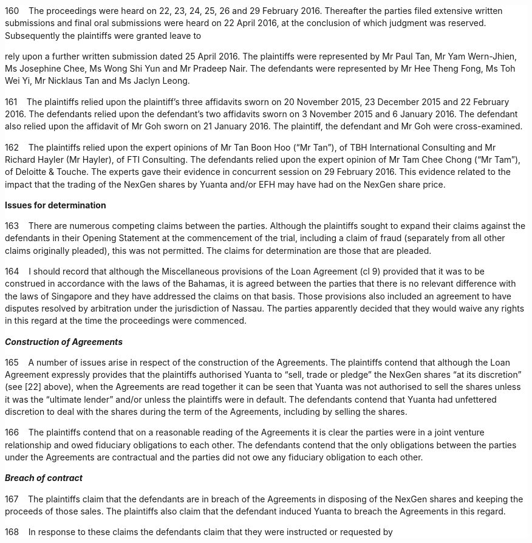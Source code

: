 160    The proceedings were heard on 22, 23, 24, 25, 26 and 29 February 2016. Thereafter the parties filed extensive written submissions and final oral submissions were heard on 22 April 2016, at the conclusion of which judgment was reserved. Subsequently the plaintiffs were granted leave to 


rely upon a further written submission dated 25 April 2016. The plaintiffs were represented by Mr Paul Tan, Mr Yam Wern-Jhien, Ms Josephine Chee, Ms Wong Shi Yun and Mr Pradeep Nair. The defendants were represented by Mr Hee Theng Fong, Ms Toh Wei Yi, Mr Nicklaus Tan and Ms Jaclyn Leong. 

161    The plaintiffs relied upon the plaintiff’s three affidavits sworn on 20 November 2015, 23 December 2015 and 22 February 2016. The defendants relied upon the defendant’s two affidavits sworn on 3 November 2015 and 6 January 2016. The defendant also relied upon the affidavit of Mr Goh sworn on 21 January 2016. The plaintiff, the defendant and Mr Goh were cross-examined. 

162    The plaintiffs relied upon the expert opinions of Mr Tan Boon Hoo (“Mr Tan”), of TBH International Consulting and Mr Richard Hayler (Mr Hayler), of FTI Consulting. The defendants relied upon the expert opinion of Mr Tam Chee Chong (“Mr Tam”), of Deloitte & Touche. The experts gave their evidence in concurrent session on 29 February 2016. This evidence related to the impact that the trading of the NexGen shares by Yuanta and/or EFH may have had on the NexGen share price. 

**Issues for determination** 

163    There are numerous competing claims between the parties. Although the plaintiffs sought to expand their claims against the defendants in their Opening Statement at the commencement of the trial, including a claim of fraud (separately from all other claims originally pleaded), this was not permitted. The claims for determination are those that are pleaded. 

164    I should record that although the Miscellaneous provisions of the Loan Agreement (cl 9) provided that it was to be construed in accordance with the laws of the Bahamas, it is agreed between the parties that there is no relevant difference with the laws of Singapore and they have addressed the claims on that basis. Those provisions also included an agreement to have disputes resolved by arbitration under the jurisdiction of Nassau. The parties apparently decided that they would waive any rights in this regard at the time the proceedings were commenced. 

**_Construction of Agreements_** 

165    A number of issues arise in respect of the construction of the Agreements. The plaintiffs contend that although the Loan Agreement expressly provides that the plaintiffs authorised Yuanta to “sell, trade or pledge” the NexGen shares “at its discretion” (see [22] above), when the Agreements are read together it can be seen that Yuanta was not authorised to sell the shares unless it was the “ultimate lender” and/or unless the plaintiffs were in default. The defendants contend that Yuanta had unfettered discretion to deal with the shares during the term of the Agreements, including by selling the shares. 

166    The plaintiffs contend that on a reasonable reading of the Agreements it is clear the parties were in a joint venture relationship and owed fiduciary obligations to each other. The defendants contend that the only obligations between the parties under the Agreements are contractual and the parties did not owe any fiduciary obligation to each other. 

**_Breach of contract_** 

167    The plaintiffs claim that the defendants are in breach of the Agreements in disposing of the NexGen shares and keeping the proceeds of those sales. The plaintiffs also claim that the defendant induced Yuanta to breach the Agreements in this regard. 

168    In response to these claims the defendants claim that they were instructed or requested by 
